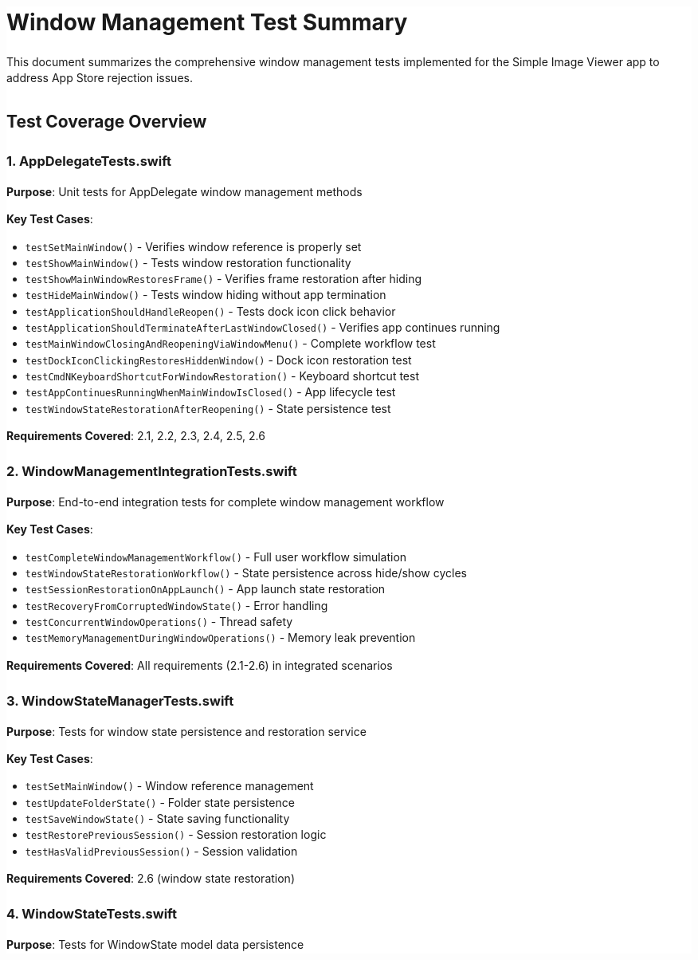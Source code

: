 # Window Management Test Summary

This document summarizes the comprehensive window management tests implemented for the Simple Image Viewer app to address App Store rejection issues.

## Test Coverage Overview

### 1. AppDelegateTests.swift
**Purpose**: Unit tests for AppDelegate window management methods

**Key Test Cases**:
- `testSetMainWindow()` - Verifies window reference is properly set
- `testShowMainWindow()` - Tests window restoration functionality
- `testShowMainWindowRestoresFrame()` - Verifies frame restoration after hiding
- `testHideMainWindow()` - Tests window hiding without app termination
- `testApplicationShouldHandleReopen()` - Tests dock icon click behavior
- `testApplicationShouldTerminateAfterLastWindowClosed()` - Verifies app continues running
- `testMainWindowClosingAndReopeningViaWindowMenu()` - Complete workflow test
- `testDockIconClickingRestoresHiddenWindow()` - Dock icon restoration test
- `testCmdNKeyboardShortcutForWindowRestoration()` - Keyboard shortcut test
- `testAppContinuesRunningWhenMainWindowIsClosed()` - App lifecycle test
- `testWindowStateRestorationAfterReopening()` - State persistence test

**Requirements Covered**: 2.1, 2.2, 2.3, 2.4, 2.5, 2.6

### 2. WindowManagementIntegrationTests.swift
**Purpose**: End-to-end integration tests for complete window management workflow

**Key Test Cases**:
- `testCompleteWindowManagementWorkflow()` - Full user workflow simulation
- `testWindowStateRestorationWorkflow()` - State persistence across hide/show cycles
- `testSessionRestorationOnAppLaunch()` - App launch state restoration
- `testRecoveryFromCorruptedWindowState()` - Error handling
- `testConcurrentWindowOperations()` - Thread safety
- `testMemoryManagementDuringWindowOperations()` - Memory leak prevention

**Requirements Covered**: All requirements (2.1-2.6) in integrated scenarios

### 3. WindowStateManagerTests.swift
**Purpose**: Tests for window state persistence and restoration service

**Key Test Cases**:
- `testSetMainWindow()` - Window reference management
- `testUpdateFolderState()` - Folder state persistence
- `testSaveWindowState()` - State saving functionality
- `testRestorePreviousSession()` - Session restoration logic
- `testHasValidPreviousSession()` - Session validation

**Requirements Covered**: 2.6 (window state restoration)

### 4. WindowStateTests.swift
**Purpose**: Tests for WindowState model data persistence

